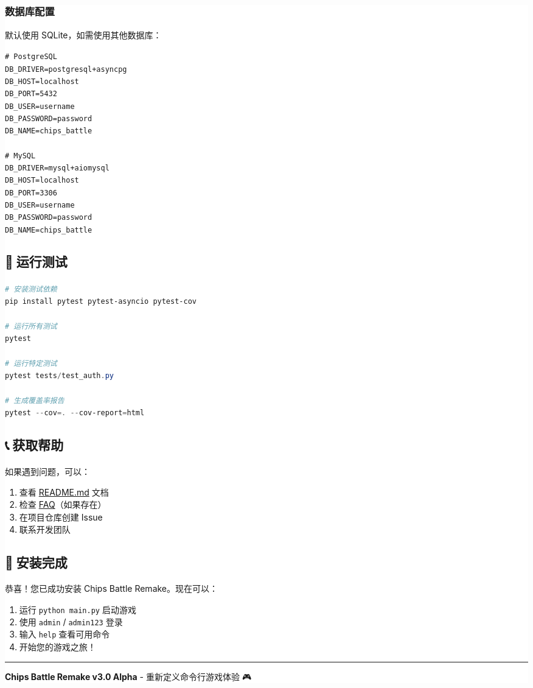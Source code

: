 ### 数据库配置

默认使用 SQLite，如需使用其他数据库：

```env
# PostgreSQL
DB_DRIVER=postgresql+asyncpg
DB_HOST=localhost
DB_PORT=5432
DB_USER=username
DB_PASSWORD=password
DB_NAME=chips_battle

# MySQL
DB_DRIVER=mysql+aiomysql
DB_HOST=localhost
DB_PORT=3306
DB_USER=username
DB_PASSWORD=password
DB_NAME=chips_battle
```

## 🧪 运行测试

```powershell
# 安装测试依赖
pip install pytest pytest-asyncio pytest-cov

# 运行所有测试
pytest

# 运行特定测试
pytest tests/test_auth.py

# 生成覆盖率报告
pytest --cov=. --cov-report=html
```

## 📞 获取帮助

如果遇到问题，可以：

1. 查看 [README.md](README.md) 文档
2. 检查 [FAQ](docs/FAQ.md)（如果存在）
3. 在项目仓库创建 Issue
4. 联系开发团队

## 🎉 安装完成

恭喜！您已成功安装 Chips Battle Remake。现在可以：

1. 运行 `python main.py` 启动游戏
2. 使用 `admin` / `admin123` 登录
3. 输入 `help` 查看可用命令
4. 开始您的游戏之旅！

---

**Chips Battle Remake v3.0 Alpha** - 重新定义命令行游戏体验 🎮